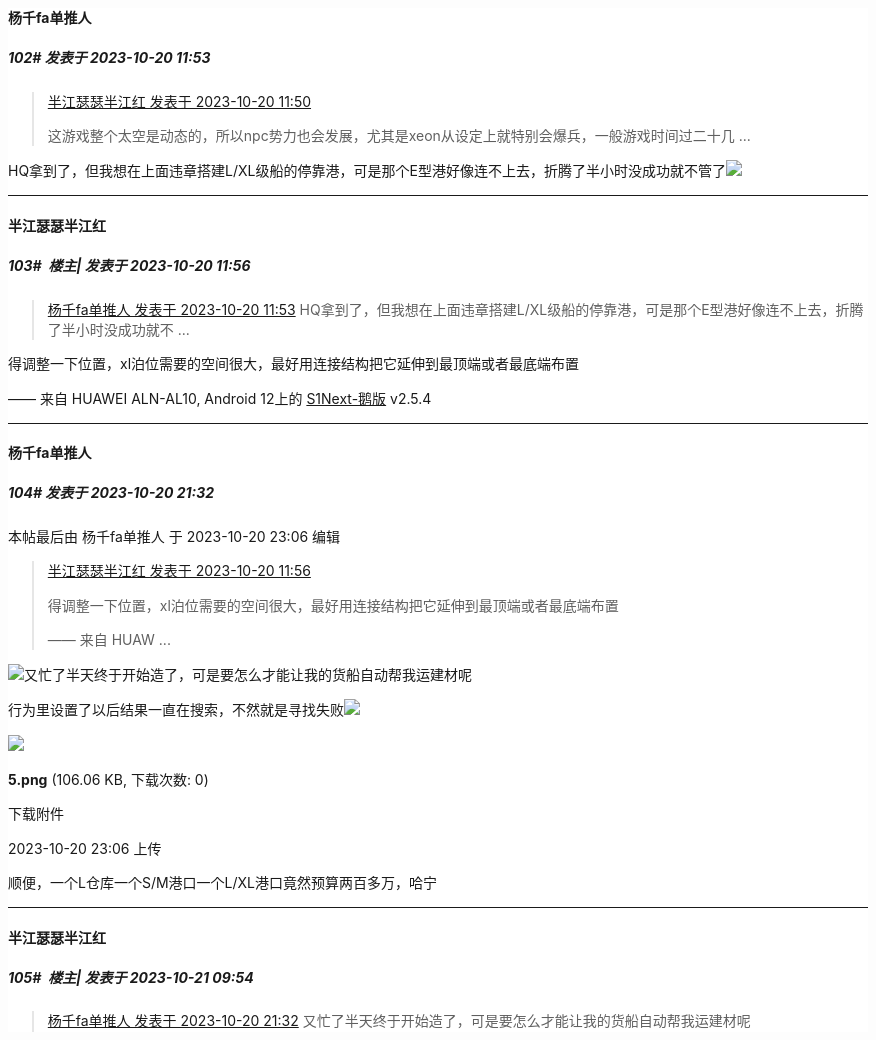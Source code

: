 ####  杨千fa单推人  
##### 102#       发表于 2023-10-20 11:53

<blockquote><a href="httphttps://bbs.saraba1st.com/2b/forum.php?mod=redirect&amp;goto=findpost&amp;pid=62773013&amp;ptid=2151980" target="_blank">半江瑟瑟半江红 发表于 2023-10-20 11:50</a>

这游戏整个太空是动态的，所以npc势力也会发展，尤其是xeon从设定上就特别会爆兵，一般游戏时间过二十几 ...</blockquote>
HQ拿到了，但我想在上面违章搭建L/XL级船的停靠港，可是那个E型港好像连不上去，折腾了半小时没成功就不管了<img src="https://static.saraba1st.com/image/smiley/face2017/068.png" referrerpolicy="no-referrer">

*****

####  半江瑟瑟半江红  
##### 103#         楼主| 发表于 2023-10-20 11:56

<blockquote><a href="httphttps://bbs.saraba1st.com/2b/forum.php?mod=redirect&amp;goto=findpost&amp;pid=62773038&amp;ptid=2151980" target="_blank">杨千fa单推人 发表于 2023-10-20 11:53</a>
HQ拿到了，但我想在上面违章搭建L/XL级船的停靠港，可是那个E型港好像连不上去，折腾了半小时没成功就不 ...</blockquote>
得调整一下位置，xl泊位需要的空间很大，最好用连接结构把它延伸到最顶端或者最底端布置

—— 来自 HUAWEI ALN-AL10, Android 12上的 [S1Next-鹅版](https://github.com/ykrank/S1-Next/releases) v2.5.4

*****

####  杨千fa单推人  
##### 104#       发表于 2023-10-20 21:32

 本帖最后由 杨千fa单推人 于 2023-10-20 23:06 编辑 
<blockquote><a href="httphttps://bbs.saraba1st.com/2b/forum.php?mod=redirect&amp;goto=findpost&amp;pid=62773091&amp;ptid=2151980" target="_blank">半江瑟瑟半江红 发表于 2023-10-20 11:56</a>

得调整一下位置，xl泊位需要的空间很大，最好用连接结构把它延伸到最顶端或者最底端布置

—— 来自 HUAW ...</blockquote>
<img src="https://static.saraba1st.com/image/smiley/face2017/026.png" referrerpolicy="no-referrer">又忙了半天终于开始造了，可是要怎么才能让我的货船自动帮我运建材呢

行为里设置了以后结果一直在搜索，不然就是寻找失败<img src="https://static.saraba1st.com/image/smiley/face2017/025.png" referrerpolicy="no-referrer">

<img src="https://img.saraba1st.com/forum/202310/20/230642u4f12qnr5bk44bno.png" referrerpolicy="no-referrer">

<strong>5.png</strong> (106.06 KB, 下载次数: 0)

下载附件

2023-10-20 23:06 上传

顺便，一个L仓库一个S/M港口一个L/XL港口竟然预算两百多万，哈宁

*****

####  半江瑟瑟半江红  
##### 105#         楼主| 发表于 2023-10-21 09:54

<blockquote><a href="httphttps://bbs.saraba1st.com/2b/forum.php?mod=redirect&amp;goto=findpost&amp;pid=62779075&amp;ptid=2151980" target="_blank">杨千fa单推人 发表于 2023-10-20 21:32</a>
又忙了半天终于开始造了，可是要怎么才能让我的货船自动帮我运建材呢
